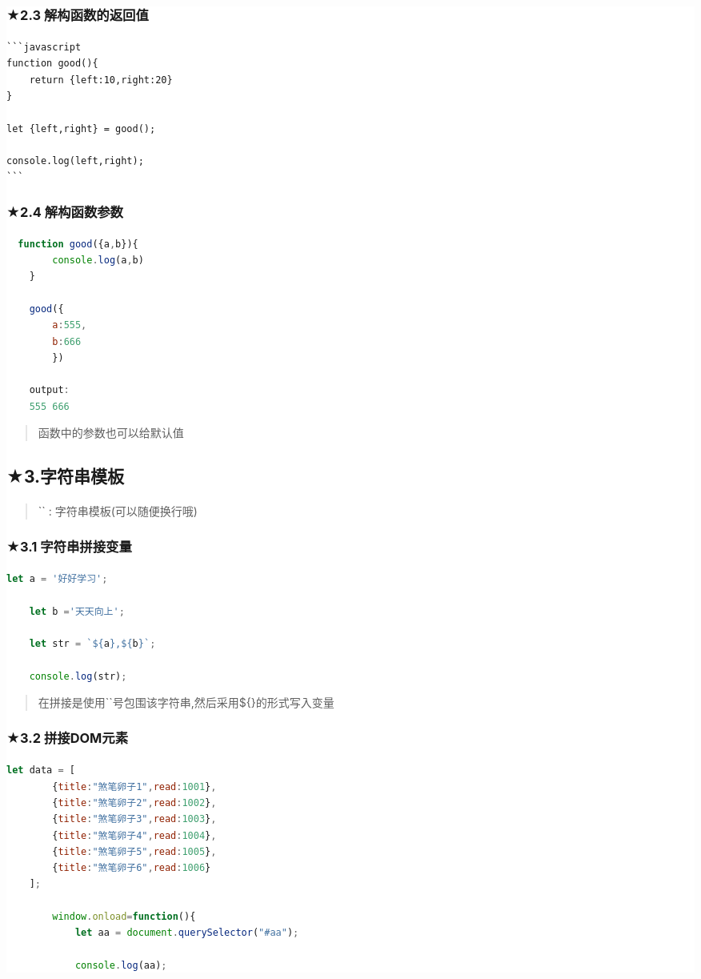 ### ★2.3 解构函数的返回值
    ```javascript
    function good(){
        return {left:10,right:20}
    }

    let {left,right} = good();

    console.log(left,right);    
    ```



### ★2.4 解构函数参数

```javascript
  function good({a,b}){
        console.log(a,b)
    }
    
    good({
        a:555,
        b:666
        })

    output:
    555 666

```

> 函数中的参数也可以给默认值 


## ★3.字符串模板

> `` : 字符串模板(可以随便换行哦)

### ★3.1 字符串拼接变量


```javascript
let a = '好好学习';

    let b ='天天向上';

    let str = `${a},${b}`;

    console.log(str);
```
> 在拼接是使用``号包围该字符串,然后采用${}的形式写入变量


### ★3.2 拼接DOM元素
```javascript
let data = [
        {title:"煞笔卵子1",read:1001},
        {title:"煞笔卵子2",read:1002},
        {title:"煞笔卵子3",read:1003},
        {title:"煞笔卵子4",read:1004},
        {title:"煞笔卵子5",read:1005},
        {title:"煞笔卵子6",read:1006}
    ];
   
        window.onload=function(){
            let aa = document.querySelector("#aa");
          
            console.log(aa);
```